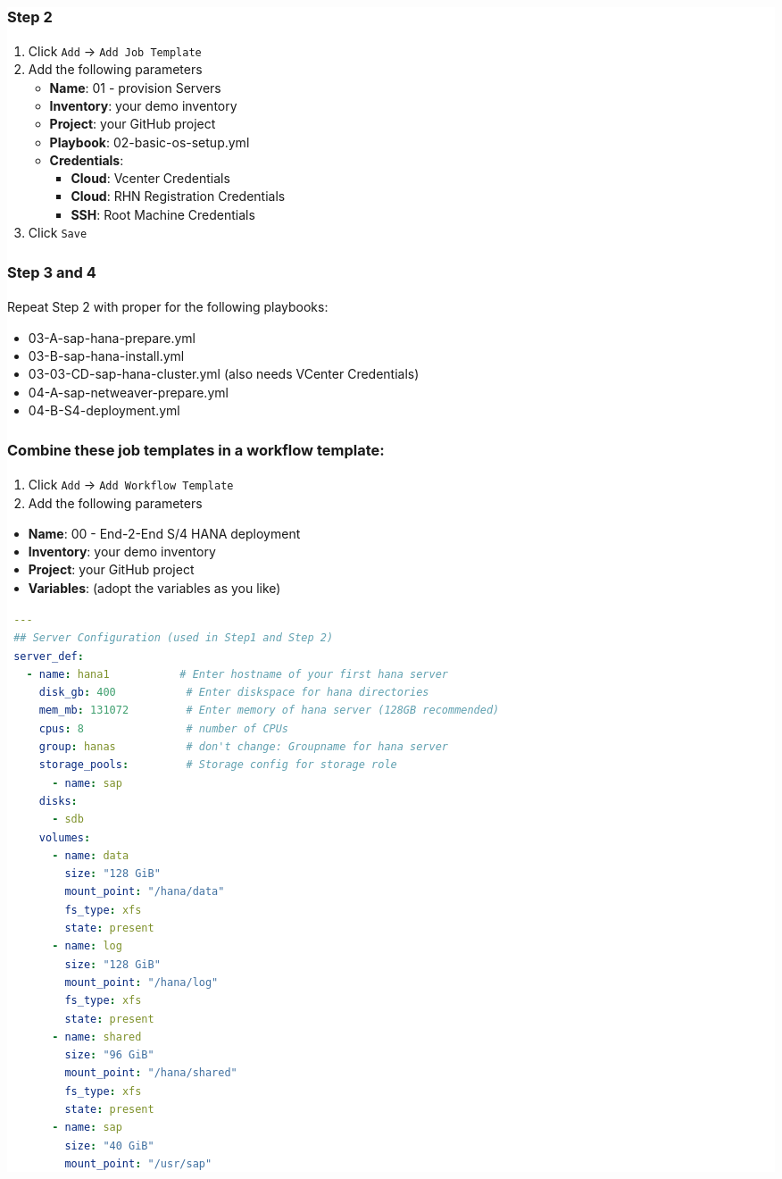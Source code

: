### Step 2

1. Click `Add` -> `Add Job Template`
2. Add the following parameters
   - **Name**: 01 - provision Servers
   - **Inventory**: your demo inventory
   - **Project**: your GitHub project
   - **Playbook**: 02-basic-os-setup.yml
   - **Credentials**:
      - **Cloud**: Vcenter Credentials
      - **Cloud**: RHN Registration Credentials
      - **SSH**: Root Machine Credentials
3. Click `Save`

### Step 3 and 4

Repeat Step 2 with proper for the following playbooks:
- 03-A-sap-hana-prepare.yml
- 03-B-sap-hana-install.yml
- 03-03-CD-sap-hana-cluster.yml (also needs VCenter Credentials)
- 04-A-sap-netweaver-prepare.yml
- 04-B-S4-deployment.yml

### Combine these job templates in a workflow template:

1.  Click `Add` -> `Add Workflow Template`
2.  Add the following parameters
   - **Name**: 00 - End-2-End S/4 HANA deployment
   - **Inventory**: your demo inventory
   - **Project**: your GitHub project
   - **Variables**: (adopt the variables as you like)
   
   ```yaml
	---
	## Server Configuration (used in Step1 and Step 2)
	server_def:
	  - name: hana1           # Enter hostname of your first hana server
	    disk_gb: 400           # Enter diskspace for hana directories
	    mem_mb: 131072         # Enter memory of hana server (128GB recommended)
	    cpus: 8                # number of CPUs
	    group: hanas           # don't change: Groupname for hana server
	    storage_pools:         # Storage config for storage role
	      - name: sap
		disks:
		  - sdb
		volumes:
		  - name: data
		    size: "128 GiB"
		    mount_point: "/hana/data"
		    fs_type: xfs
		    state: present
		  - name: log
		    size: "128 GiB"
		    mount_point: "/hana/log"
		    fs_type: xfs
		    state: present
		  - name: shared
		    size: "96 GiB"
		    mount_point: "/hana/shared"
		    fs_type: xfs
		    state: present
		  - name: sap
		    size: "40 GiB"
		    mount_point: "/usr/sap"
   ```